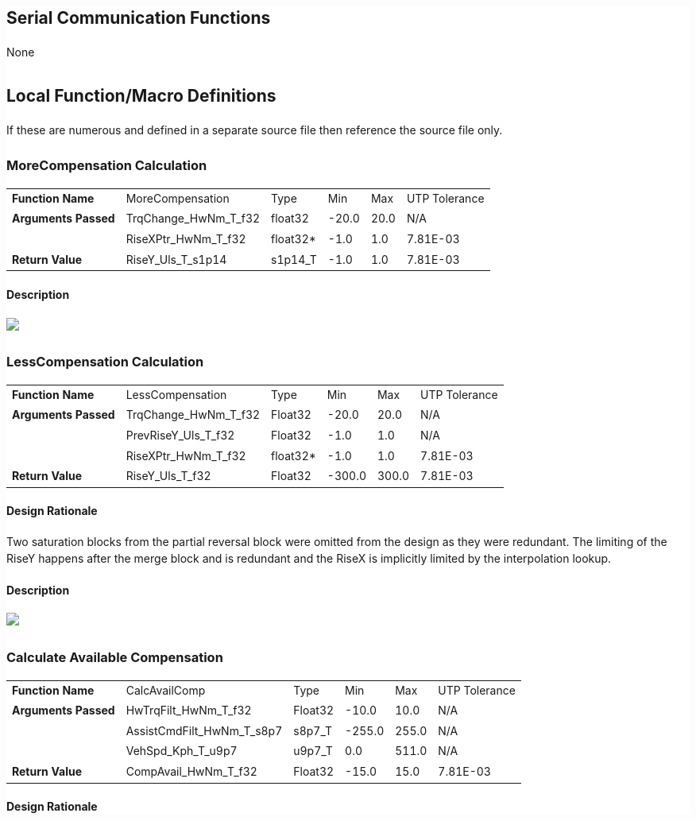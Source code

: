 ## Serial Communication Functions

None

## Local Function/Macro Definitions

If these are numerous and defined in a separate source file then
reference the source file only.

### MoreCompensation Calculation

|                      |                      |           |       |      |               |
|--------------|--------------------|------------|---------|---------|-----------|
| **Function Name**    | MoreCompensation     | Type      | Min   | Max  | UTP Tolerance |
| **Arguments Passed** | TrqChange_HwNm_T_f32 | float32   | -20.0 | 20.0 | N/A           |
|                      | RiseXPtr_HwNm_T_f32  | float32\* | -1.0  | 1.0  | 7.81E-03      |
| **Return Value**     | RiseY_Uls_T_s1p14    | s1p14_T   | -1.0  | 1.0  | 7.81E-03      |

#### Description

![](ElectricPowerSteering_TMS570_CHRYSLER_LWR_website/docs/HystComp/doc/mediax/media/image9.wmf)

### LessCompensation Calculation

|                      |                      |           |        |       |               |
|--------------|---------------------|------------|---------|---------|---------|
| **Function Name**    | LessCompensation     | Type      | Min    | Max   | UTP Tolerance |
| **Arguments Passed** | TrqChange_HwNm_T_f32 | Float32   | -20.0  | 20.0  | N/A           |
|                      | PrevRiseY_Uls_T_f32  | Float32   | -1.0   | 1.0   | N/A           |
|                      | RiseXPtr_HwNm_T_f32  | float32\* | -1.0   | 1.0   | 7.81E-03      |
| **Return Value**     | RiseY_Uls_T_f32      | Float32   | -300.0 | 300.0 | 7.81E-03      |

#### Design Rationale

Two saturation blocks from the partial reversal block were omitted from
the design as they were redundant. The limiting of the RiseY happens
after the merge block and is redundant and the RiseX is implicitly
limited by the interpolation lookup.

#### Description

![](ElectricPowerSteering_TMS570_CHRYSLER_LWR_website/docs/HystComp/doc/mediax/media/image10.wmf)

### Calculate Available Compensation

|                      |                           |         |        |       |               |
|--------------|---------------------|-----------|---------|--------|-----------|
| **Function Name**    | CalcAvailComp             | Type    | Min    | Max   | UTP Tolerance |
| **Arguments Passed** | HwTrqFilt_HwNm_T_f32      | Float32 | -10.0  | 10.0  | N/A           |
|                      | AssistCmdFilt_HwNm_T_s8p7 | s8p7_T  | -255.0 | 255.0 | N/A           |
|                      | VehSpd_Kph_T_u9p7         | u9p7_T  | 0.0    | 511.0 | N/A           |
| **Return Value**     | CompAvail_HwNm_T_f32      | Float32 | -15.0  | 15.0  | 7.81E-03      |

#### Design Rationale
